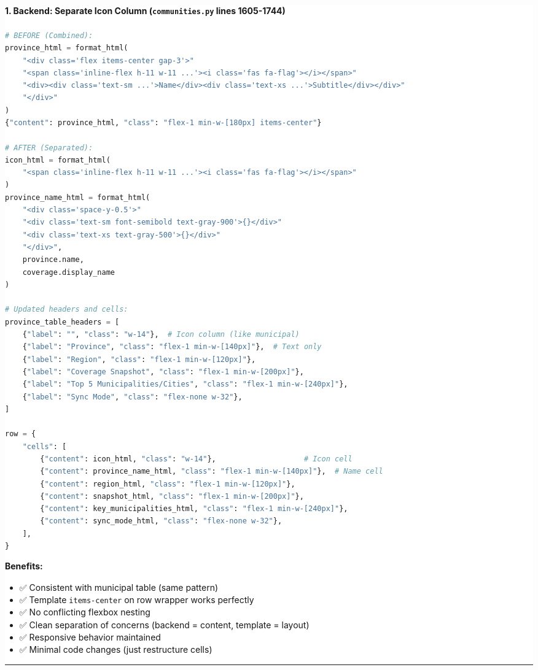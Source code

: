 #### **1. Backend: Separate Icon Column** (`communities.py` lines 1605-1744)

```python
# BEFORE (Combined):
province_html = format_html(
    "<div class='flex items-center gap-3'>"
    "<span class='inline-flex h-11 w-11 ...'><i class='fas fa-flag'></i></span>"
    "<div><div class='text-sm ...'>Name</div><div class='text-xs ...'>Subtitle</div></div>"
    "</div>"
)
{"content": province_html, "class": "flex-1 min-w-[180px] items-center"}

# AFTER (Separated):
icon_html = format_html(
    "<span class='inline-flex h-11 w-11 ...'><i class='fas fa-flag'></i></span>"
)
province_name_html = format_html(
    "<div class='space-y-0.5'>"
    "<div class='text-sm font-semibold text-gray-900'>{}</div>"
    "<div class='text-xs text-gray-500'>{}</div>"
    "</div>",
    province.name,
    coverage.display_name
)

# Updated headers and cells:
province_table_headers = [
    {"label": "", "class": "w-14"},  # Icon column (like municipal)
    {"label": "Province", "class": "flex-1 min-w-[140px]"},  # Text only
    {"label": "Region", "class": "flex-1 min-w-[120px]"},
    {"label": "Coverage Snapshot", "class": "flex-1 min-w-[200px]"},
    {"label": "Top 5 Municipalities/Cities", "class": "flex-1 min-w-[240px]"},
    {"label": "Sync Mode", "class": "flex-none w-32"},
]

row = {
    "cells": [
        {"content": icon_html, "class": "w-14"},                    # Icon cell
        {"content": province_name_html, "class": "flex-1 min-w-[140px]"},  # Name cell
        {"content": region_html, "class": "flex-1 min-w-[120px]"},
        {"content": snapshot_html, "class": "flex-1 min-w-[200px]"},
        {"content": key_municipalities_html, "class": "flex-1 min-w-[240px]"},
        {"content": sync_mode_html, "class": "flex-none w-32"},
    ],
}
```

**Benefits:**
- ✅ Consistent with municipal table (same pattern)
- ✅ Template `items-center` on row wrapper works perfectly
- ✅ No conflicting flexbox nesting
- ✅ Clean separation of concerns (backend = content, template = layout)
- ✅ Responsive behavior maintained
- ✅ Minimal code changes (just restructure cells)

---